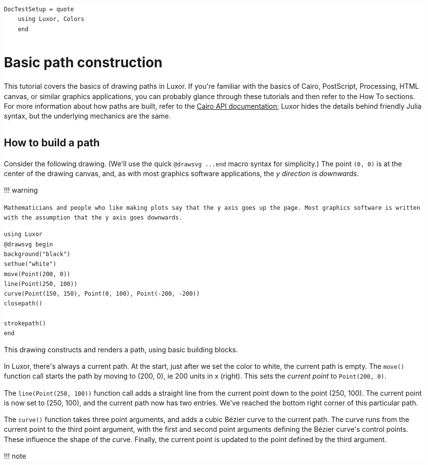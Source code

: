 ```@meta
DocTestSetup = quote
    using Luxor, Colors
    end
```
# Basic path construction

This tutorial covers the basics of drawing paths in Luxor. If you're familiar with the basics of Cairo, PostScript, Processing, HTML canvas, or similar graphics applications, you can probably glance through these tutorials and then refer to the How To sections. For more information about how paths are built, refer to the [Cairo API documentation](https://cairographics.org/manual/cairo-Paths.html); Luxor hides the details behind friendly Julia syntax, but the underlying mechanics are the same.

## How to build a path

Consider the following drawing. (We'll use the quick `@drawsvg ...end` macro syntax for simplicity.) The point `(0, 0)` is at the center of the drawing canvas, and, as with most graphics software applications, the *y direction is downwards*.

!!! warning

    Mathematicians and people who like making plots say that the y axis goes up the page. Most graphics software is written with the assumption that the y axis goes downwards.

```@example 
using Luxor
@drawsvg begin
background("black")
sethue("white")
move(Point(200, 0))
line(Point(250, 100))
curve(Point(150, 150), Point(0, 100), Point(-200, -200))
closepath()

strokepath()
end
```

This drawing constructs and renders a path, using basic building blocks.

In Luxor, there's always a current path. At the start, just after we set the color to white, the current path is empty. The `move()` function call starts the path by moving to (200, 0), ie 200 units in x (right). This sets the *current point* to `Point(200, 0)`. 

The `line(Point(250, 100))` function call adds a straight line from the current point down to the point (250, 100). The current point is now set to (250, 100), and the current path now has two entries. We've reached the bottom right corner of this particular path.

The `curve()` function takes three point arguments, and adds a cubic Bézier curve to the current path. The curve runs from the current point to the third point argument, with the first and second point arguments defining the Bézier curve's control points. These influence the shape of the curve. Finally, the current point is updated to the point defined by the third argument.

!!! note
    
